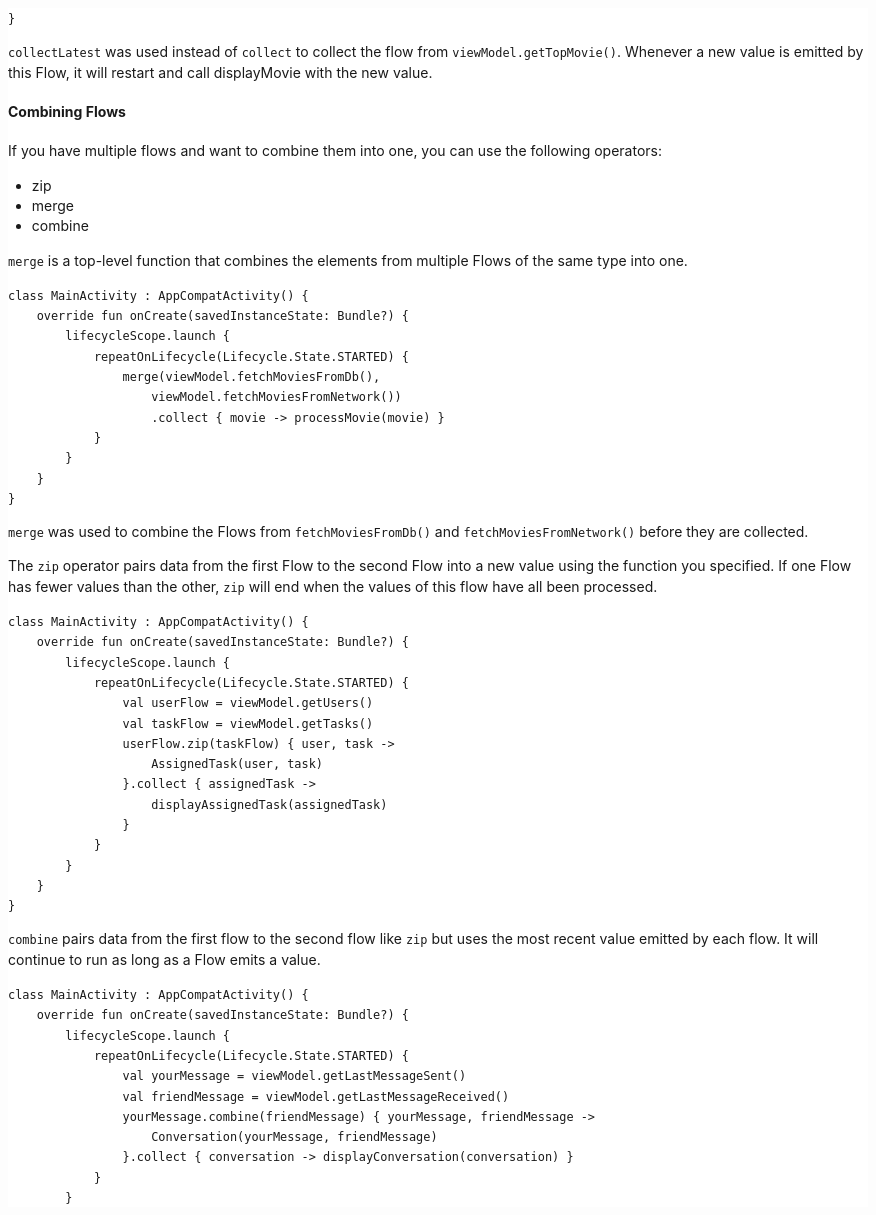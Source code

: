 ```
}
```
`collectLatest` was used instead of `collect` to collect the flow from `viewModel.getTopMovie()`. Whenever a new value is emitted by this Flow, it will restart and call displayMovie with the new value.

#### Combining Flows
If you have multiple flows and want to combine them into one, you can use the following operators:
* zip
* merge
* combine

`merge` is a top-level function that combines the elements from multiple Flows of the same type into one. 
```
class MainActivity : AppCompatActivity() {
    override fun onCreate(savedInstanceState: Bundle?) {
        lifecycleScope.launch {
            repeatOnLifecycle(Lifecycle.State.STARTED) {
                merge(viewModel.fetchMoviesFromDb(),
                    viewModel.fetchMoviesFromNetwork())
                    .collect { movie -> processMovie(movie) }
            }
        }
    }
}
```
`merge` was used to combine the Flows from `fetchMoviesFromDb()` and `fetchMoviesFromNetwork()` before they are collected.

The `zip` operator pairs data from the first Flow to the second Flow into a new value using the function you specified. If one Flow has fewer values than the other, `zip` will end when the values of this flow have all been processed.
```
class MainActivity : AppCompatActivity() {
    override fun onCreate(savedInstanceState: Bundle?) {
        lifecycleScope.launch {
            repeatOnLifecycle(Lifecycle.State.STARTED) {
                val userFlow = viewModel.getUsers()
                val taskFlow = viewModel.getTasks()
                userFlow.zip(taskFlow) { user, task ->
                    AssignedTask(user, task)
                }.collect { assignedTask ->
                    displayAssignedTask(assignedTask)
                }
            }
        }
    }
}
```

`combine` pairs data from the first flow to the second flow like `zip` but uses the most recent value emitted by each flow. It will continue to run as long as a Flow emits a value.
```
class MainActivity : AppCompatActivity() {
    override fun onCreate(savedInstanceState: Bundle?) {
        lifecycleScope.launch {
            repeatOnLifecycle(Lifecycle.State.STARTED) {
                val yourMessage = viewModel.getLastMessageSent()
                val friendMessage = viewModel.getLastMessageReceived()
                yourMessage.combine(friendMessage) { yourMessage, friendMessage -> 
                    Conversation(yourMessage, friendMessage)
                }.collect { conversation -> displayConversation(conversation) }
            }
        }
```
